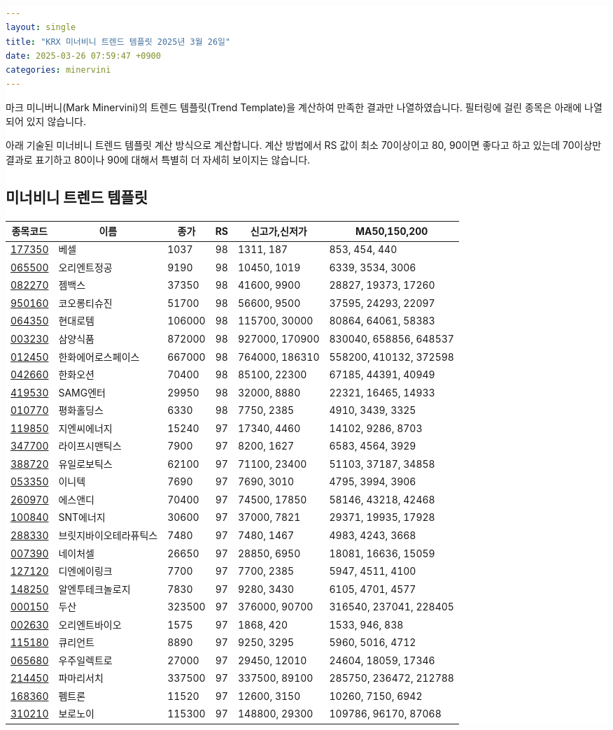```yaml
---
layout: single
title: "KRX 미너비니 트렌드 템플릿 2025년 3월 26일"
date: 2025-03-26 07:59:47 +0900
categories: minervini
---
```

마크 미니버니(Mark Minervini)의 트렌드 템플릿(Trend Template)을 계산하여 만족한 결과만 나열하였습니다. 필터링에 걸린 종목은 아래에 나열되어 있지 않습니다.

아래 기술된 미너비니 트렌드 템플릿 계산 방식으로 계산합니다. 계산 방법에서 RS 값이 최소 70이상이고 80, 90이면 좋다고 하고 있는데 70이상만 결과로 표기하고 80이나 90에 대해서 특별히 더 자세히 보이지는 않습니다.

## 미너비니 트렌드 템플릿

|종목코드|이름|종가|RS|신고가,신저가|MA50,150,200|
|------|---|---|--|---------|------------|
|[177350](https://finance.daum.net/quotes/A177350)|베셀|1037|98|1311, 187|853, 454, 440|
|[065500](https://finance.daum.net/quotes/A065500)|오리엔트정공|9190|98|10450, 1019|6339, 3534, 3006|
|[082270](https://finance.daum.net/quotes/A082270)|젬백스|37350|98|41600, 9900|28827, 19373, 17260|
|[950160](https://finance.daum.net/quotes/A950160)|코오롱티슈진|51700|98|56600, 9500|37595, 24293, 22097|
|[064350](https://finance.daum.net/quotes/A064350)|현대로템|106000|98|115700, 30000|80864, 64061, 58383|
|[003230](https://finance.daum.net/quotes/A003230)|삼양식품|872000|98|927000, 170900|830040, 658856, 648537|
|[012450](https://finance.daum.net/quotes/A012450)|한화에어로스페이스|667000|98|764000, 186310|558200, 410132, 372598|
|[042660](https://finance.daum.net/quotes/A042660)|한화오션|70400|98|85100, 22300|67185, 44391, 40949|
|[419530](https://finance.daum.net/quotes/A419530)|SAMG엔터|29950|98|32000, 8880|22321, 16465, 14933|
|[010770](https://finance.daum.net/quotes/A010770)|평화홀딩스|6330|98|7750, 2385|4910, 3439, 3325|
|[119850](https://finance.daum.net/quotes/A119850)|지엔씨에너지|15240|97|17340, 4460|14102, 9286, 8703|
|[347700](https://finance.daum.net/quotes/A347700)|라이프시맨틱스|7900|97|8200, 1627|6583, 4564, 3929|
|[388720](https://finance.daum.net/quotes/A388720)|유일로보틱스|62100|97|71100, 23400|51103, 37187, 34858|
|[053350](https://finance.daum.net/quotes/A053350)|이니텍|7690|97|7690, 3010|4795, 3994, 3906|
|[260970](https://finance.daum.net/quotes/A260970)|에스앤디|70400|97|74500, 17850|58146, 43218, 42468|
|[100840](https://finance.daum.net/quotes/A100840)|SNT에너지|30600|97|37000, 7821|29371, 19935, 17928|
|[288330](https://finance.daum.net/quotes/A288330)|브릿지바이오테라퓨틱스|7480|97|7480, 1467|4983, 4243, 3668|
|[007390](https://finance.daum.net/quotes/A007390)|네이처셀|26650|97|28850, 6950|18081, 16636, 15059|
|[127120](https://finance.daum.net/quotes/A127120)|디엔에이링크|7700|97|7700, 2385|5947, 4511, 4100|
|[148250](https://finance.daum.net/quotes/A148250)|알엔투테크놀로지|7830|97|9280, 3430|6105, 4701, 4577|
|[000150](https://finance.daum.net/quotes/A000150)|두산|323500|97|376000, 90700|316540, 237041, 228405|
|[002630](https://finance.daum.net/quotes/A002630)|오리엔트바이오|1575|97|1868, 420|1533, 946, 838|
|[115180](https://finance.daum.net/quotes/A115180)|큐리언트|8890|97|9250, 3295|5960, 5016, 4712|
|[065680](https://finance.daum.net/quotes/A065680)|우주일렉트로|27000|97|29450, 12010|24604, 18059, 17346|
|[214450](https://finance.daum.net/quotes/A214450)|파마리서치|337500|97|337500, 89100|285750, 236472, 212788|
|[168360](https://finance.daum.net/quotes/A168360)|펨트론|11520|97|12600, 3150|10260, 7150, 6942|
|[310210](https://finance.daum.net/quotes/A310210)|보로노이|115300|97|148800, 29300|109786, 96170, 87068|